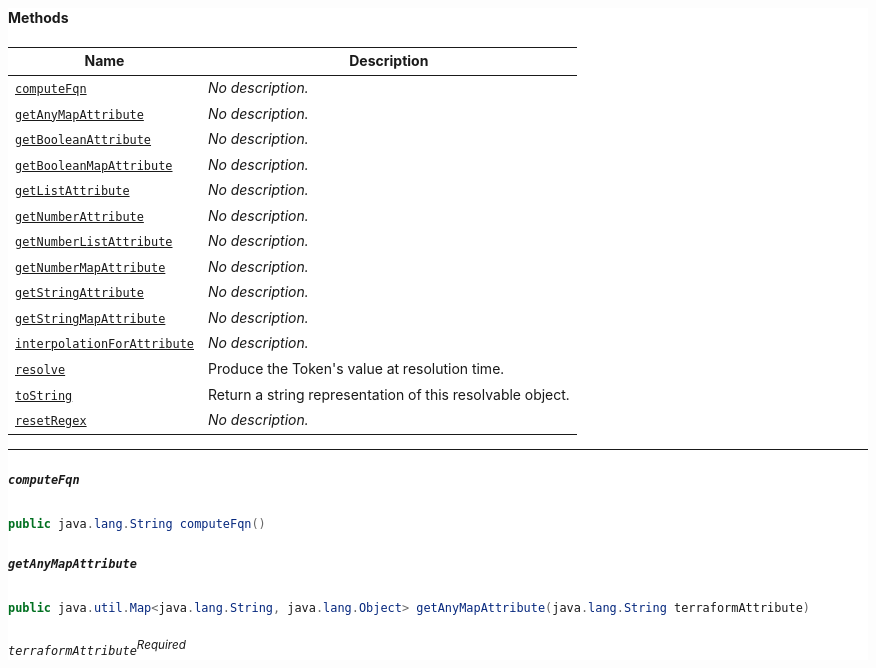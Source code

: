 
#### Methods <a name="Methods" id="Methods"></a>

| **Name** | **Description** |
| --- | --- |
| <code><a href="#rhizo-co-terraform-provider-oci.dataOciDevopsRepositoryMirrorRecords.DataOciDevopsRepositoryMirrorRecordsFilterOutputReference.computeFqn">computeFqn</a></code> | *No description.* |
| <code><a href="#rhizo-co-terraform-provider-oci.dataOciDevopsRepositoryMirrorRecords.DataOciDevopsRepositoryMirrorRecordsFilterOutputReference.getAnyMapAttribute">getAnyMapAttribute</a></code> | *No description.* |
| <code><a href="#rhizo-co-terraform-provider-oci.dataOciDevopsRepositoryMirrorRecords.DataOciDevopsRepositoryMirrorRecordsFilterOutputReference.getBooleanAttribute">getBooleanAttribute</a></code> | *No description.* |
| <code><a href="#rhizo-co-terraform-provider-oci.dataOciDevopsRepositoryMirrorRecords.DataOciDevopsRepositoryMirrorRecordsFilterOutputReference.getBooleanMapAttribute">getBooleanMapAttribute</a></code> | *No description.* |
| <code><a href="#rhizo-co-terraform-provider-oci.dataOciDevopsRepositoryMirrorRecords.DataOciDevopsRepositoryMirrorRecordsFilterOutputReference.getListAttribute">getListAttribute</a></code> | *No description.* |
| <code><a href="#rhizo-co-terraform-provider-oci.dataOciDevopsRepositoryMirrorRecords.DataOciDevopsRepositoryMirrorRecordsFilterOutputReference.getNumberAttribute">getNumberAttribute</a></code> | *No description.* |
| <code><a href="#rhizo-co-terraform-provider-oci.dataOciDevopsRepositoryMirrorRecords.DataOciDevopsRepositoryMirrorRecordsFilterOutputReference.getNumberListAttribute">getNumberListAttribute</a></code> | *No description.* |
| <code><a href="#rhizo-co-terraform-provider-oci.dataOciDevopsRepositoryMirrorRecords.DataOciDevopsRepositoryMirrorRecordsFilterOutputReference.getNumberMapAttribute">getNumberMapAttribute</a></code> | *No description.* |
| <code><a href="#rhizo-co-terraform-provider-oci.dataOciDevopsRepositoryMirrorRecords.DataOciDevopsRepositoryMirrorRecordsFilterOutputReference.getStringAttribute">getStringAttribute</a></code> | *No description.* |
| <code><a href="#rhizo-co-terraform-provider-oci.dataOciDevopsRepositoryMirrorRecords.DataOciDevopsRepositoryMirrorRecordsFilterOutputReference.getStringMapAttribute">getStringMapAttribute</a></code> | *No description.* |
| <code><a href="#rhizo-co-terraform-provider-oci.dataOciDevopsRepositoryMirrorRecords.DataOciDevopsRepositoryMirrorRecordsFilterOutputReference.interpolationForAttribute">interpolationForAttribute</a></code> | *No description.* |
| <code><a href="#rhizo-co-terraform-provider-oci.dataOciDevopsRepositoryMirrorRecords.DataOciDevopsRepositoryMirrorRecordsFilterOutputReference.resolve">resolve</a></code> | Produce the Token's value at resolution time. |
| <code><a href="#rhizo-co-terraform-provider-oci.dataOciDevopsRepositoryMirrorRecords.DataOciDevopsRepositoryMirrorRecordsFilterOutputReference.toString">toString</a></code> | Return a string representation of this resolvable object. |
| <code><a href="#rhizo-co-terraform-provider-oci.dataOciDevopsRepositoryMirrorRecords.DataOciDevopsRepositoryMirrorRecordsFilterOutputReference.resetRegex">resetRegex</a></code> | *No description.* |

---

##### `computeFqn` <a name="computeFqn" id="rhizo-co-terraform-provider-oci.dataOciDevopsRepositoryMirrorRecords.DataOciDevopsRepositoryMirrorRecordsFilterOutputReference.computeFqn"></a>

```java
public java.lang.String computeFqn()
```

##### `getAnyMapAttribute` <a name="getAnyMapAttribute" id="rhizo-co-terraform-provider-oci.dataOciDevopsRepositoryMirrorRecords.DataOciDevopsRepositoryMirrorRecordsFilterOutputReference.getAnyMapAttribute"></a>

```java
public java.util.Map<java.lang.String, java.lang.Object> getAnyMapAttribute(java.lang.String terraformAttribute)
```

###### `terraformAttribute`<sup>Required</sup> <a name="terraformAttribute" id="rhizo-co-terraform-provider-oci.dataOciDevopsRepositoryMirrorRecords.DataOciDevopsRepositoryMirrorRecordsFilterOutputReference.getAnyMapAttribute.parameter.terraformAttribute"></a>

